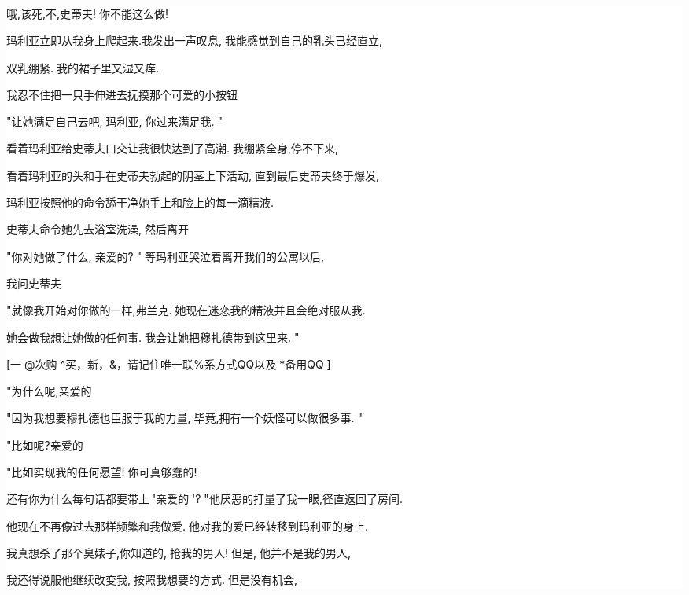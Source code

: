 

哦,该死,不,史蒂夫! 你不能这么做!

玛利亚立即从我身上爬起来.我发出一声叹息, 我能感觉到自己的乳头已经直立,

双乳绷紧. 我的裙子里又湿又痒.

我忍不住把一只手伸进去抚摸那个可爱的小按钮





 "让她满足自己去吧, 玛利亚, 你过来满足我. "





看着玛利亚给史蒂夫口交让我很快达到了高潮. 我绷紧全身,停不下来,

看着玛利亚的头和手在史蒂夫勃起的阴茎上下活动, 直到最后史蒂夫终于爆发,

玛利亚按照他的命令舔干净她手上和脸上的每一滴精液.

史蒂夫命令她先去浴室洗澡, 然后离开



 "你对她做了什么, 亲爱的? " 等玛利亚哭泣着离开我们的公寓以后,

我问史蒂夫





 "就像我开始对你做的一样,弗兰克. 她现在迷恋我的精液并且会绝对服从我.

她会做我想让她做的任何事. 我会让她把穆扎德带到这里来. "



 [一 @次购 ^买，新，&，请记住唯一联%系方式QQ以及 *备用QQ ]



 "为什么呢,亲爱的





 "因为我想要穆扎德也臣服于我的力量, 毕竟,拥有一个妖怪可以做很多事. "



 "比如呢?亲爱的



 "比如实现我的任何愿望! 你可真够蠢的!

还有你为什么每句话都要带上 '亲爱的 '? "他厌恶的打量了我一眼,径直返回了房间.



他现在不再像过去那样频繁和我做爱. 他对我的爱已经转移到玛利亚的身上.

我真想杀了那个臭婊子,你知道的, 抢我的男人! 但是, 他并不是我的男人,

我还得说服他继续改变我, 按照我想要的方式. 但是没有机会,
